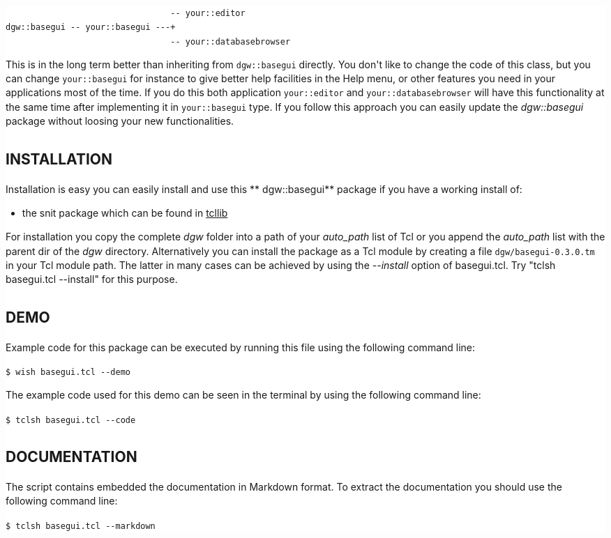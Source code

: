 
    
                                     -- your::editor
    dgw::basegui -- your::basegui ---+
                                     -- your::databasebrowser
    
    


This is in the long term better than inheriting from `dgw::basegui` directly. You don't like to change the code of 
this class, but you can change `your::basegui` for instance to give better help facilities in the Help menu, or other features you need in your applications most of the time.
If you do this both application `your::editor` and `your::databasebrowser` will have this functionality at the same time 
after implementing it in `your::basegui` type. If you follow this approach you can easily update the *dgw::basegui* package without loosing your new functionalities.

## <a name='install'>INSTALLATION</a>

Installation is easy you can easily install and use this ** dgw::basegui** package if you have a working install of:

- the snit package  which can be found in [tcllib](https://core.tcl-lang.org/tcllib/doc/trunk/embedded/index.md)

For installation you copy the complete *dgw* folder into a path 
of your *auto_path* list of Tcl or you append the *auto_path* list with the parent dir of the *dgw* directory.
Alternatively you can install the package as a Tcl module by creating a file `dgw/basegui-0.3.0.tm` in your Tcl module path.
The latter in many cases can be achieved by using the _--install_ option of basegui.tcl. 
Try "tclsh basegui.tcl --install" for this purpose.

## <a name='demo'>DEMO</a>

Example code for this package can  be executed by running this file using the following command line:


    $ wish basegui.tcl --demo


The example code used for this demo can be seen in the terminal by using the following command line:


    $ tclsh basegui.tcl --code


## <a name='docu'>DOCUMENTATION</a>

The script contains embedded the documentation in Markdown format. To extract the documentation you should use the following command line:


    $ tclsh basegui.tcl --markdown

